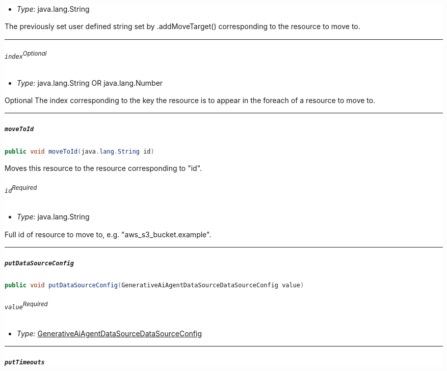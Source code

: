 - *Type:* java.lang.String

The previously set user defined string set by .addMoveTarget() corresponding to the resource to move to.

---

###### `index`<sup>Optional</sup> <a name="index" id="rhizo-co-terraform-provider-oci.generativeAiAgentDataSource.GenerativeAiAgentDataSource.moveTo.parameter.index"></a>

- *Type:* java.lang.String OR java.lang.Number

Optional The index corresponding to the key the resource is to appear in the foreach of a resource to move to.

---

##### `moveToId` <a name="moveToId" id="rhizo-co-terraform-provider-oci.generativeAiAgentDataSource.GenerativeAiAgentDataSource.moveToId"></a>

```java
public void moveToId(java.lang.String id)
```

Moves this resource to the resource corresponding to "id".

###### `id`<sup>Required</sup> <a name="id" id="rhizo-co-terraform-provider-oci.generativeAiAgentDataSource.GenerativeAiAgentDataSource.moveToId.parameter.id"></a>

- *Type:* java.lang.String

Full id of resource to move to, e.g. "aws_s3_bucket.example".

---

##### `putDataSourceConfig` <a name="putDataSourceConfig" id="rhizo-co-terraform-provider-oci.generativeAiAgentDataSource.GenerativeAiAgentDataSource.putDataSourceConfig"></a>

```java
public void putDataSourceConfig(GenerativeAiAgentDataSourceDataSourceConfig value)
```

###### `value`<sup>Required</sup> <a name="value" id="rhizo-co-terraform-provider-oci.generativeAiAgentDataSource.GenerativeAiAgentDataSource.putDataSourceConfig.parameter.value"></a>

- *Type:* <a href="#rhizo-co-terraform-provider-oci.generativeAiAgentDataSource.GenerativeAiAgentDataSourceDataSourceConfig">GenerativeAiAgentDataSourceDataSourceConfig</a>

---

##### `putTimeouts` <a name="putTimeouts" id="rhizo-co-terraform-provider-oci.generativeAiAgentDataSource.GenerativeAiAgentDataSource.putTimeouts"></a>
